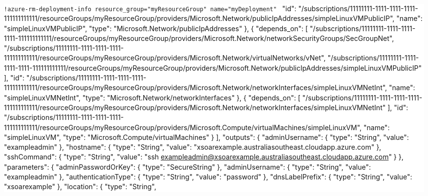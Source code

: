 ```!azure-rm-deployment-info resource_group="myResourceGroup" name="myDeployment" ```
                                "id": "/subscriptions/11111111-1111-1111-1111-111111111111/resourceGroups/myResourceGroup/providers/Microsoft.Network/publicIpAddresses/simpleLinuxVMPublicIP",
                                "name": "simpleLinuxVMPublicIP",
                                "type": "Microsoft.Network/publicIpAddresses"
                            },
                            {
                                "depends_on": [
                                    "/subscriptions/11111111-1111-1111-1111-111111111111/resourceGroups/myResourceGroup/providers/Microsoft.Network/networkSecurityGroups/SecGroupNet",
                                    "/subscriptions/11111111-1111-1111-1111-111111111111/resourceGroups/myResourceGroup/providers/Microsoft.Network/virtualNetworks/vNet",
                                    "/subscriptions/11111111-1111-1111-1111-111111111111/resourceGroups/myResourceGroup/providers/Microsoft.Network/publicIpAddresses/simpleLinuxVMPublicIP"
                                ],
                                "id": "/subscriptions/11111111-1111-1111-1111-111111111111/resourceGroups/myResourceGroup/providers/Microsoft.Network/networkInterfaces/simpleLinuxVMNetInt",
                                "name": "simpleLinuxVMNetInt",
                                "type": "Microsoft.Network/networkInterfaces"
                            },
                            {
                                "depends_on": [
                                    "/subscriptions/11111111-1111-1111-1111-111111111111/resourceGroups/myResourceGroup/providers/Microsoft.Network/networkInterfaces/simpleLinuxVMNetInt"
                                ],
                                "id": "/subscriptions/11111111-1111-1111-1111-111111111111/resourceGroups/myResourceGroup/providers/Microsoft.Compute/virtualMachines/simpleLinuxVM",
                                "name": "simpleLinuxVM",
                                "type": "Microsoft.Compute/virtualMachines"
                            }
                        ],
                        "outputs": {
                            "adminUsername": {
                                "type": "String",
                                "value": "exampleadmin"
                            },
                            "hostname": {
                                "type": "String",
                                "value": "xsoarexample.australiasoutheast.cloudapp.azure.com"
                            },
                            "sshCommand": {
                                "type": "String",
                                "value": "ssh exampleadmin@xsoarexample.australiasoutheast.cloudapp.azure.com"
                            }
                        },
                        "parameters": {
                            "adminPasswordOrKey": {
                                "type": "SecureString"
                            },
                            "adminUsername": {
                                "type": "String",
                                "value": "exampleadmin"
                            },
                            "authenticationType": {
                                "type": "String",
                                "value": "password"
                            },
                            "dnsLabelPrefix": {
                                "type": "String",
                                "value": "xsoarexample"
                            },
                            "location": {
                                "type": "String",
```